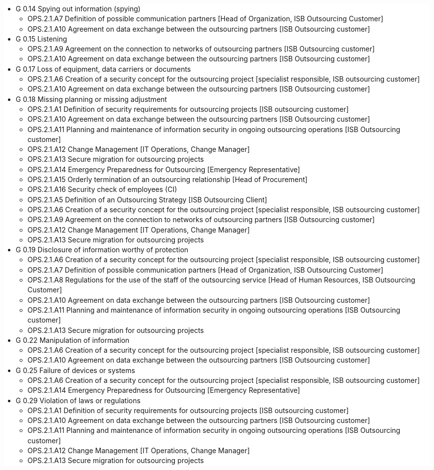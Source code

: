 * G 0.14 Spying out information (spying)
  * OPS.2.1.A7 Definition of possible communication partners [Head of Organization, ISB Outsourcing Customer]
  * OPS.2.1.A10 Agreement on data exchange between the outsourcing partners [ISB Outsourcing customer]
* G 0.15 Listening
  * OPS.2.1.A9 Agreement on the connection to networks of outsourcing partners [ISB Outsourcing customer]
  * OPS.2.1.A10 Agreement on data exchange between the outsourcing partners [ISB Outsourcing customer]
* G 0.17 Loss of equipment, data carriers or documents
  * OPS.2.1.A6 Creation of a security concept for the outsourcing project [specialist responsible, ISB outsourcing customer]
  * OPS.2.1.A10 Agreement on data exchange between the outsourcing partners [ISB Outsourcing customer]
* G 0.18 Missing planning or missing adjustment
  * OPS.2.1.A1 Definition of security requirements for outsourcing projects [ISB outsourcing customer]
  * OPS.2.1.A10 Agreement on data exchange between the outsourcing partners [ISB Outsourcing customer]
  * OPS.2.1.A11 Planning and maintenance of information security in ongoing outsourcing operations [ISB Outsourcing customer]
  * OPS.2.1.A12 Change Management [IT Operations, Change Manager]
  * OPS.2.1.A13 Secure migration for outsourcing projects
  * OPS.2.1.A14 Emergency Preparedness for Outsourcing [Emergency Representative]
  * OPS.2.1.A15 Orderly termination of an outsourcing relationship [Head of Procurement]
  * OPS.2.1.A16 Security check of employees (CI)
  * OPS.2.1.A5 Definition of an Outsourcing Strategy [ISB Outsourcing Client]
  * OPS.2.1.A6 Creation of a security concept for the outsourcing project [specialist responsible, ISB outsourcing customer]
  * OPS.2.1.A9 Agreement on the connection to networks of outsourcing partners [ISB Outsourcing customer]
  * OPS.2.1.A12 Change Management [IT Operations, Change Manager]
  * OPS.2.1.A13 Secure migration for outsourcing projects
* G 0.19 Disclosure of information worthy of protection
  * OPS.2.1.A6 Creation of a security concept for the outsourcing project [specialist responsible, ISB outsourcing customer]
  * OPS.2.1.A7 Definition of possible communication partners [Head of Organization, ISB Outsourcing Customer]
  * OPS.2.1.A8 Regulations for the use of the staff of the outsourcing service [Head of Human Resources, ISB Outsourcing Customer]
  * OPS.2.1.A10 Agreement on data exchange between the outsourcing partners [ISB Outsourcing customer]
  * OPS.2.1.A11 Planning and maintenance of information security in ongoing outsourcing operations [ISB Outsourcing customer]
  * OPS.2.1.A13 Secure migration for outsourcing projects
* G 0.22 Manipulation of information
  * OPS.2.1.A6 Creation of a security concept for the outsourcing project [specialist responsible, ISB outsourcing customer]
  * OPS.2.1.A10 Agreement on data exchange between the outsourcing partners [ISB Outsourcing customer]
* G 0.25 Failure of devices or systems
  * OPS.2.1.A6 Creation of a security concept for the outsourcing project [specialist responsible, ISB outsourcing customer]
  * OPS.2.1.A14 Emergency Preparedness for Outsourcing [Emergency Representative]
* G 0.29 Violation of laws or regulations
  * OPS.2.1.A1 Definition of security requirements for outsourcing projects [ISB outsourcing customer]
  * OPS.2.1.A10 Agreement on data exchange between the outsourcing partners [ISB Outsourcing customer]
  * OPS.2.1.A11 Planning and maintenance of information security in ongoing outsourcing operations [ISB Outsourcing customer]
  * OPS.2.1.A12 Change Management [IT Operations, Change Manager]
  * OPS.2.1.A13 Secure migration for outsourcing projects